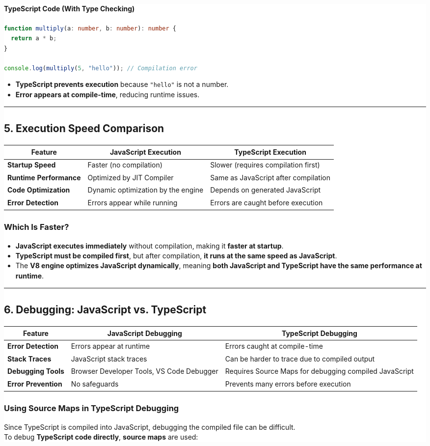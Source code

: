 #### **TypeScript Code (With Type Checking)**

```ts
function multiply(a: number, b: number): number {
  return a * b;
}

console.log(multiply(5, "hello")); // Compilation error
```

- **TypeScript prevents execution** because `"hello"` is not a number.
- **Error appears at compile-time**, reducing runtime issues.

---

## **5. Execution Speed Comparison**

| Feature                 | JavaScript Execution               | TypeScript Execution                 |
| ----------------------- | ---------------------------------- | ------------------------------------ |
| **Startup Speed**       | Faster (no compilation)            | Slower (requires compilation first)  |
| **Runtime Performance** | Optimized by JIT Compiler          | Same as JavaScript after compilation |
| **Code Optimization**   | Dynamic optimization by the engine | Depends on generated JavaScript      |
| **Error Detection**     | Errors appear while running        | Errors are caught before execution   |

### **Which Is Faster?**

- **JavaScript executes immediately** without compilation, making it **faster at startup**.
- **TypeScript must be compiled first**, but after compilation, **it runs at the same speed as JavaScript**.
- The **V8 engine optimizes JavaScript dynamically**, meaning **both JavaScript and TypeScript have the same performance at runtime**.

---

## **6. Debugging: JavaScript vs. TypeScript**

| Feature              | JavaScript Debugging                      | TypeScript Debugging                                   |
| -------------------- | ----------------------------------------- | ------------------------------------------------------ |
| **Error Detection**  | Errors appear at runtime                  | Errors caught at compile-time                          |
| **Stack Traces**     | JavaScript stack traces                   | Can be harder to trace due to compiled output          |
| **Debugging Tools**  | Browser Developer Tools, VS Code Debugger | Requires Source Maps for debugging compiled JavaScript |
| **Error Prevention** | No safeguards                             | Prevents many errors before execution                  |

### **Using Source Maps in TypeScript Debugging**

Since TypeScript is compiled into JavaScript, debugging the compiled file can be difficult.  
To debug **TypeScript code directly**, **source maps** are used:

